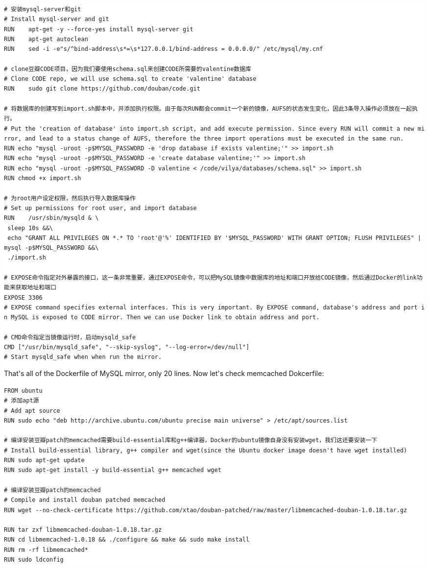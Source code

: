 ```
# 安装mysql-server和git
# Install mysql-server and git
RUN    apt-get -y --force-yes install mysql-server git
RUN    apt-get autoclean
RUN    sed -i -e"s/^bind-address\s*=\s*127.0.0.1/bind-address = 0.0.0.0/" /etc/mysql/my.cnf

# clone豆瓣CODE项目，因为我们要使用schema.sql来创建CODE所需要的valentine数据库
# Clone CODE repo, we will use schema.sql to create 'valentine' database
RUN    sudo git clone https://github.com/douban/code.git

# 将数据库的创建写到import.sh脚本中，并添加执行权限。由于每次RUN都会commit一个新的镜像，AUFS的状态发生变化，因此3条导入操作必须放在一起执行。
# Put the 'creation of database' into import.sh script, and add execute permission. Since every RUN will commit a new mirror, and lead to a status change of AUFS, therefore the three import operations must be executed in the same run.
RUN echo "mysql -uroot -p$MYSQL_PASSWORD -e 'drop database if exists valentine;'" >> import.sh
RUN echo "mysql -uroot -p$MYSQL_PASSWORD -e 'create database valentine;'" >> import.sh
RUN echo "mysql -uroot -p$MYSQL_PASSWORD -D valentine < /code/vilya/databases/schema.sql" >> import.sh
RUN chmod +x import.sh

# 为root用户设定权限，然后执行导入数据库操作
# Set up permissions for root user, and import database
RUN    /usr/sbin/mysqld & \
 sleep 10s &&\
 echo "GRANT ALL PRIVILEGES ON *.* TO 'root'@'%' IDENTIFIED BY '$MYSQL_PASSWORD' WITH GRANT OPTION; FLUSH PRIVILEGES" | mysql -p$MYSQL_PASSWORD &&\
 ./import.sh

# EXPOSE命令指定对外暴露的接口，这一条非常重要，通过EXPOSE命令，可以把MySQL镜像中数据库的地址和端口开放给CODE镜像，然后通过Docker的link功能来获取地址和端口
EXPOSE 3306
# EXPOSE command specifies external interfaces. This is very important. By EXPOSE command, database's address and port in MySQL is exposed to CODE mirror. Then we can use Docker link to obtain address and port.

# CMD命令指定当镜像运行时，启动mysqld_safe
CMD ["/usr/bin/mysqld_safe", "--skip-syslog", "--log-error=/dev/null"]
# Start mysqld_safe when when run the mirror.
```



That's all of the Dockerfile of MySQL mirror, only 20 lines. Now let's check memcached Dokcerfile:

```
FROM ubuntu
# 添加apt源
# Add apt source
RUN sudo echo "deb http://archive.ubuntu.com/ubuntu precise main universe" > /etc/apt/sources.list

# 编译安装豆瓣patch的memcached需要build-essential库和g++编译器，Docker的ubuntu镜像自身没有安装wget，我们这还要安装一下
# Install build-essential library, g++ compiler and wget(since the Ubuntu docker image doesn't have wget installed)
RUN sudo apt-get update
RUN sudo apt-get install -y build-essential g++ memcached wget

# 编译安装豆瓣patch的memcached
# Compile and install douban patched memcached
RUN wget --no-check-certificate https://github.com/xtao/douban-patched/raw/master/libmemcached-douban-1.0.18.tar.gz

RUN tar zxf libmemcached-douban-1.0.18.tar.gz
RUN cd libmemcached-1.0.18 && ./configure && make && sudo make install
RUN rm -rf libmemcached*
RUN sudo ldconfig

```